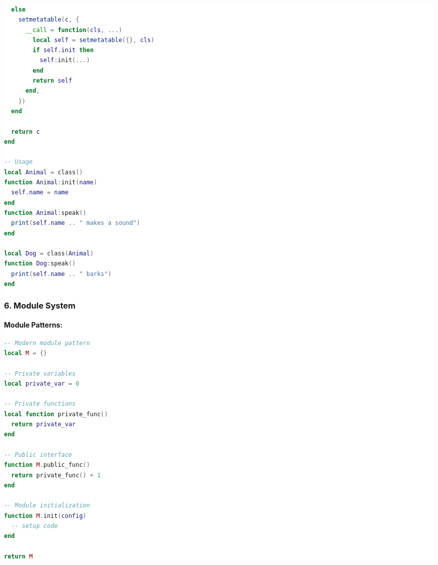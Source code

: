 ```lua
  else
    setmetatable(c, {
      __call = function(cls, ...)
        local self = setmetatable({}, cls)
        if self.init then
          self:init(...)
        end
        return self
      end,
    })
  end

  return c
end

-- Usage
local Animal = class()
function Animal:init(name)
  self.name = name
end
function Animal:speak()
  print(self.name .. " makes a sound")
end

local Dog = class(Animal)
function Dog:speak()
  print(self.name .. " barks")
end
```

### **6. Module System**

**Module Patterns:**

```lua
-- Modern module pattern
local M = {}

-- Private variables
local private_var = 0

-- Private functions
local function private_func()
  return private_var
end

-- Public interface
function M.public_func()
  return private_func() + 1
end

-- Module initialization
function M.init(config)
  -- setup code
end

return M
```
